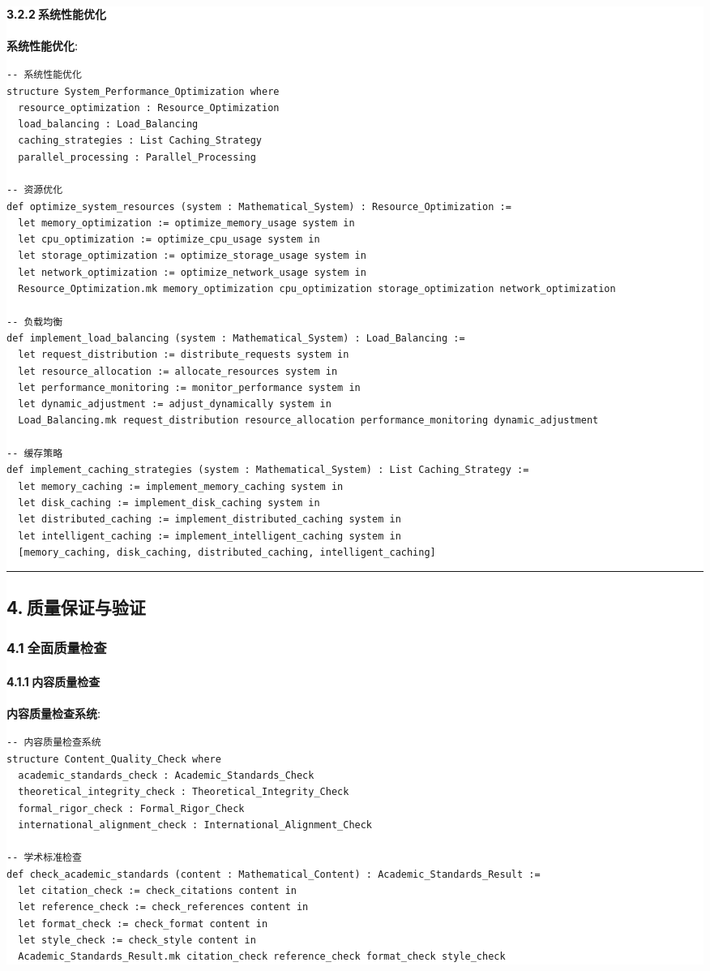 #### 3.2.2 系统性能优化

**系统性能优化**:

```lean
-- 系统性能优化
structure System_Performance_Optimization where
  resource_optimization : Resource_Optimization
  load_balancing : Load_Balancing
  caching_strategies : List Caching_Strategy
  parallel_processing : Parallel_Processing

-- 资源优化
def optimize_system_resources (system : Mathematical_System) : Resource_Optimization :=
  let memory_optimization := optimize_memory_usage system in
  let cpu_optimization := optimize_cpu_usage system in
  let storage_optimization := optimize_storage_usage system in
  let network_optimization := optimize_network_usage system in
  Resource_Optimization.mk memory_optimization cpu_optimization storage_optimization network_optimization

-- 负载均衡
def implement_load_balancing (system : Mathematical_System) : Load_Balancing :=
  let request_distribution := distribute_requests system in
  let resource_allocation := allocate_resources system in
  let performance_monitoring := monitor_performance system in
  let dynamic_adjustment := adjust_dynamically system in
  Load_Balancing.mk request_distribution resource_allocation performance_monitoring dynamic_adjustment

-- 缓存策略
def implement_caching_strategies (system : Mathematical_System) : List Caching_Strategy :=
  let memory_caching := implement_memory_caching system in
  let disk_caching := implement_disk_caching system in
  let distributed_caching := implement_distributed_caching system in
  let intelligent_caching := implement_intelligent_caching system in
  [memory_caching, disk_caching, distributed_caching, intelligent_caching]
```

---

## 4. 质量保证与验证

### 4.1 全面质量检查

#### 4.1.1 内容质量检查

**内容质量检查系统**:

```lean
-- 内容质量检查系统
structure Content_Quality_Check where
  academic_standards_check : Academic_Standards_Check
  theoretical_integrity_check : Theoretical_Integrity_Check
  formal_rigor_check : Formal_Rigor_Check
  international_alignment_check : International_Alignment_Check

-- 学术标准检查
def check_academic_standards (content : Mathematical_Content) : Academic_Standards_Result :=
  let citation_check := check_citations content in
  let reference_check := check_references content in
  let format_check := check_format content in
  let style_check := check_style content in
  Academic_Standards_Result.mk citation_check reference_check format_check style_check

```